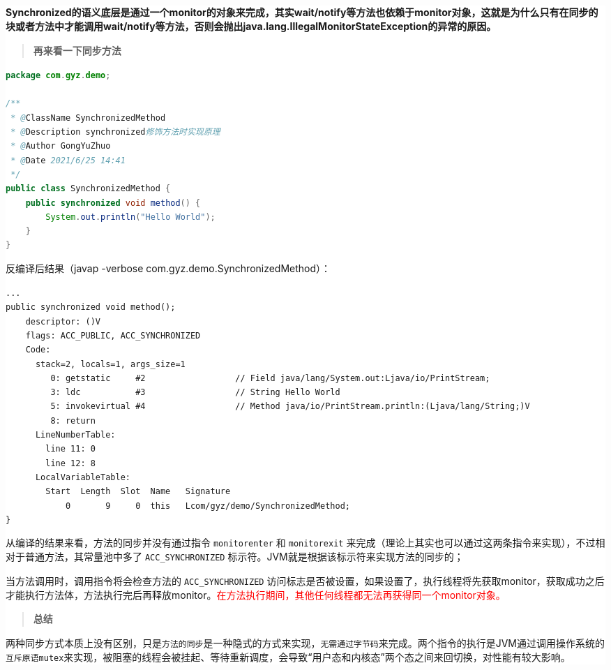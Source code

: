 **Synchronized的语义底层是通过一个monitor的对象来完成，其实wait/notify等方法也依赖于monitor对象，这就是为什么只有在同步的块或者方法中才能调用wait/notify等方法，否则会抛出java.lang.IllegalMonitorStateException的异常的原因。**

> **再来看一下同步方法**

```java
package com.gyz.demo;

/**
 * @ClassName SynchronizedMethod
 * @Description synchronized修饰方法时实现原理
 * @Author GongYuZhuo
 * @Date 2021/6/25 14:41
 */
public class SynchronizedMethod {
    public synchronized void method() {
        System.out.println("Hello World");
    }
}

```

反编译后结果（javap -verbose com.gyz.demo.SynchronizedMethod）：

```shell
...
public synchronized void method();
    descriptor: ()V
    flags: ACC_PUBLIC, ACC_SYNCHRONIZED
    Code:
      stack=2, locals=1, args_size=1
         0: getstatic     #2                  // Field java/lang/System.out:Ljava/io/PrintStream;
         3: ldc           #3                  // String Hello World
         5: invokevirtual #4                  // Method java/io/PrintStream.println:(Ljava/lang/String;)V
         8: return
      LineNumberTable:
        line 11: 0
        line 12: 8
      LocalVariableTable:
        Start  Length  Slot  Name   Signature
            0       9     0  this   Lcom/gyz/demo/SynchronizedMethod;
}

```

从编译的结果来看，方法的同步并没有通过指令 `monitorenter` 和 `monitorexit` 来完成（理论上其实也可以通过这两条指令来实现），不过相对于普通方法，其常量池中多了 `ACC_SYNCHRONIZED` 标示符。JVM就是根据该标示符来实现方法的同步的；

当方法调用时，调用指令将会检查方法的 `ACC_SYNCHRONIZED` 访问标志是否被设置，如果设置了，执行线程将先获取monitor，获取成功之后才能执行方法体，方法执行完后再释放monitor。<span style="color:red;">在方法执行期间，其他任何线程都无法再获得同一个monitor对象。</span>

> **总结**

两种同步方式本质上没有区别，只是`方法的同步`是一种隐式的方式来实现，`无需通过字节码`来完成。两个指令的执行是JVM通过调用操作系统的`互斥原语mutex`来实现，被阻塞的线程会被挂起、等待重新调度，会导致“用户态和内核态”两个态之间来回切换，对性能有较大影响。
